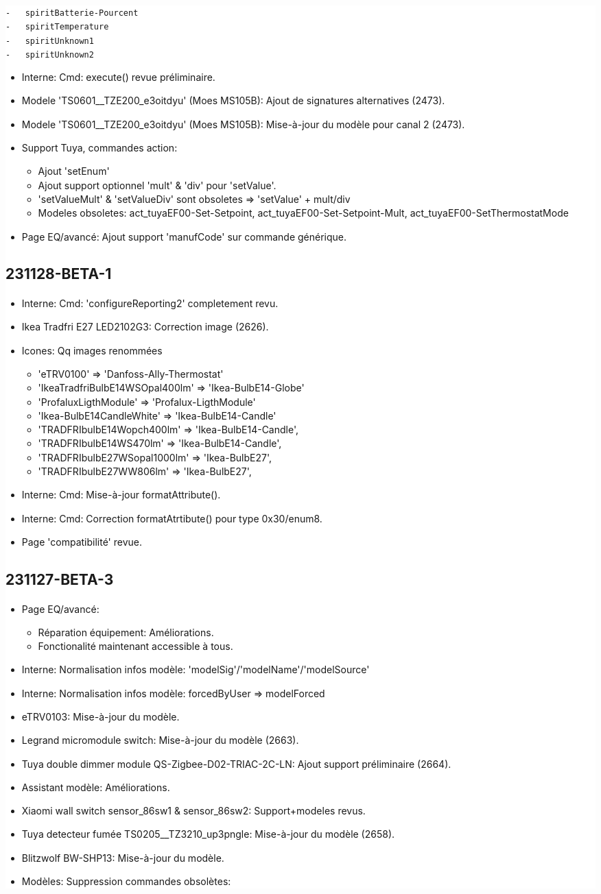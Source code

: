     -   spiritBatterie-Pourcent
    -   spiritTemperature
    -   spiritUnknown1
    -   spiritUnknown2

-   Interne: Cmd: execute() revue préliminaire.
-   Modele 'TS0601\_\_TZE200_e3oitdyu' (Moes MS105B): Ajout de signatures alternatives (2473).
-   Modele 'TS0601\_\_TZE200_e3oitdyu' (Moes MS105B): Mise-à-jour du modèle pour canal 2 (2473).
-   Support Tuya, commandes action:

    -   Ajout 'setEnum'
    -   Ajout support optionnel 'mult' & 'div' pour 'setValue'.
    -   'setValueMult' & 'setValueDiv' sont obsoletes => 'setValue' + mult/div
    -   Modeles obsoletes: act_tuyaEF00-Set-Setpoint, act_tuyaEF00-Set-Setpoint-Mult, act_tuyaEF00-SetThermostatMode

-   Page EQ/avancé: Ajout support 'manufCode' sur commande générique.

## 231128-BETA-1

-   Interne: Cmd: 'configureReporting2' completement revu.
-   Ikea Tradfri E27 LED2102G3: Correction image (2626).
-   Icones: Qq images renommées

    -   'eTRV0100' => 'Danfoss-Ally-Thermostat'
    -   'IkeaTradfriBulbE14WSOpal400lm' => 'Ikea-BulbE14-Globe'
    -   'ProfaluxLigthModule' => 'Profalux-LigthModule'
    -   'Ikea-BulbE14CandleWhite' => 'Ikea-BulbE14-Candle'
    -   'TRADFRIbulbE14Wopch400lm' => 'Ikea-BulbE14-Candle',
    -   'TRADFRIbulbE14WS470lm' => 'Ikea-BulbE14-Candle',
    -   'TRADFRIbulbE27WSopal1000lm' => 'Ikea-BulbE27',
    -   'TRADFRIbulbE27WW806lm' => 'Ikea-BulbE27',

-   Interne: Cmd: Mise-à-jour formatAttribute().
-   Interne: Cmd: Correction formatAtrtibute() pour type 0x30/enum8.
-   Page 'compatibilité' revue.

## 231127-BETA-3

-   Page EQ/avancé:

    -   Réparation équipement: Améliorations.
    -   Fonctionalité maintenant accessible à tous.

-   Interne: Normalisation infos modèle: 'modelSig'/'modelName'/'modelSource'
-   Interne: Normalisation infos modèle: forcedByUser => modelForced
-   eTRV0103: Mise-à-jour du modèle.
-   Legrand micromodule switch: Mise-à-jour du modèle (2663).
-   Tuya double dimmer module QS-Zigbee-D02-TRIAC-2C-LN: Ajout support préliminaire (2664).
-   Assistant modèle: Améliorations.
-   Xiaomi wall switch sensor_86sw1 & sensor_86sw2: Support+modeles revus.
-   Tuya detecteur fumée TS0205\_\_TZ3210_up3pngle: Mise-à-jour du modèle (2658).
-   Blitzwolf BW-SHP13: Mise-à-jour du modèle.
-   Modèles: Suppression commandes obsolètes:
